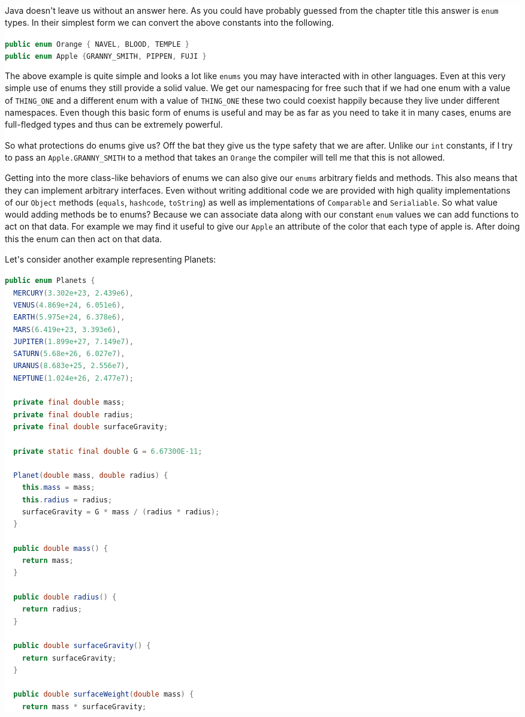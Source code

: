 Java doesn't leave us without an answer here. As you could have probably  guessed from the chapter title this answer is `enum` types. In their simplest form we can convert the above constants into the following. 

```java
public enum Orange { NAVEL, BLOOD, TEMPLE }
public enum Apple {GRANNY_SMITH, PIPPEN, FUJI }
``` 

The above example is quite simple and looks a lot like `enums` you may have interacted with in other languages. Even at this very simple use of enums they still provide a solid value. We get our namespacing for free such that if we had one enum with a value of `THING_ONE` and a different enum with a value of `THING_ONE` these two could coexist happily because they live under different namespaces. Even though this basic form of enums is useful and may be as far as you need to take it in many cases, enums are full-fledged types and thus can be extremely powerful.

So what protections do enums give us? Off the bat they give us the type safety that we are after. Unlike our `int` constants, if I try to pass an `Apple.GRANNY_SMITH` to a method that takes an `Orange` the compiler will tell me that this is not allowed. 

Getting into the more class-like behaviors of enums we can also give our `enums` arbitrary fields and methods. This also means that they can implement arbitrary interfaces. Even without writing additional code we are provided with high quality implementations of our `Object` methods (`equals`, `hashcode`, `toString`) as well as implementations of `Comparable` and `Serialiable`. So what value would adding methods be to enums? Because we can associate data along with our constant `enum` values we can add functions to act on that data. For example we may find it useful to give our `Apple` an attribute of the color that each type of apple is. After doing this the enum can then act on that data.

Let's consider another example representing Planets:

```java
public enum Planets {
  MERCURY(3.302e+23, 2.439e6),
  VENUS(4.869e+24, 6.051e6),
  EARTH(5.975e+24, 6.378e6),
  MARS(6.419e+23, 3.393e6),
  JUPITER(1.899e+27, 7.149e7),
  SATURN(5.68e+26, 6.027e7),
  URANUS(8.683e+25, 2.556e7),
  NEPTUNE(1.024e+26, 2.477e7);

  private final double mass;
  private final double radius;
  private final double surfaceGravity;

  private static final double G = 6.67300E-11;

  Planet(double mass, double radius) {
    this.mass = mass;
    this.radius = radius;
    surfaceGravity = G * mass / (radius * radius);
  }

  public double mass() {
    return mass;
  }

  public double radius() {
    return radius;
  }

  public double surfaceGravity() {
    return surfaceGravity;
  }

  public double surfaceWeight(double mass) {
    return mass * surfaceGravity;
```